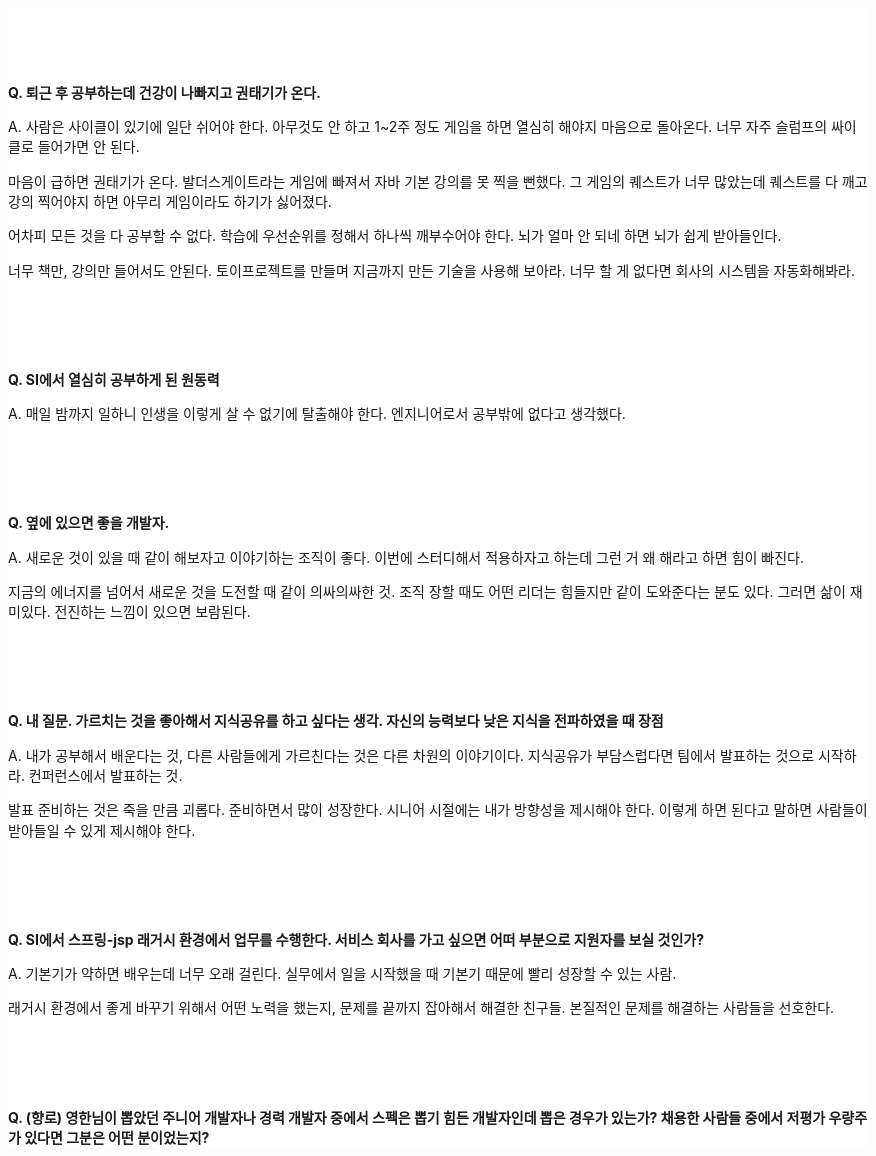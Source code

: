 <br />
<br />
<br />

**Q. 퇴근 후 공부하는데 건강이 나빠지고 권태기가 온다.** 

A. 사람은 사이클이 있기에 일단 쉬어야 한다. 아무것도 안 하고 1~2주 정도 게임을 하면 열심히 해야지 마음으로 돌아온다. 너무 자주 슬럼프의 싸이클로 들어가면 안 된다. 

마음이 급하면 권태기가 온다. 발더스게이트라는 게임에 빠져서 자바 기본 강의를 못 찍을 뻔했다. 그 게임의 퀘스트가 너무 많았는데 퀘스트를 다 깨고 강의 찍어야지 하면 아무리 게임이라도 하기가 싫어졌다. 

어차피 모든 것을 다 공부할 수 없다. 학습에 우선순위를 정해서 하나씩 깨부수어야 한다. 뇌가 얼마 안 되네 하면 뇌가 쉽게 받아들인다.

너무 책만, 강의만 들어서도 안된다. 토이프로젝트를 만들며 지금까지 만든 기술을 사용해 보아라. 너무 할 게 없다면 회사의 시스템을 자동화해봐라. 

<br />
<br />
<br />

**Q. SI에서 열심히 공부하게 된 원동력**

A. 매일 밤까지 일하니 인생을 이렇게 살 수 없기에 탈출해야 한다. 엔지니어로서 공부밖에 없다고 생각했다. 

<br />
<br />
<br />

**Q. 옆에 있으면 좋을 개발자.**

A. 새로운 것이 있을 때 같이 해보자고 이야기하는 조직이 좋다. 이번에 스터디해서 적용하자고 하는데 그런 거 왜 해라고 하면 힘이 빠진다. 

지금의 에너지를 넘어서 새로운 것을 도전할 때 같이 의싸의싸한 것. 조직 장할 때도 어떤 리더는 힘들지만 같이 도와준다는 분도 있다. 그러면 삶이 재미있다. 전진하는 느낌이 있으면 보람된다. 

<br />
<br />
<br />

**Q. 내 질문. 가르치는 것을 좋아해서 지식공유를 하고 싶다는 생각. 자신의  능력보다 낮은 지식을 전파하였을 때 장점**

A. 내가 공부해서 배운다는 것, 다른 사람들에게 가르친다는 것은 다른 차원의 이야기이다. 지식공유가 부담스럽다면 팀에서 발표하는 것으로 시작하라. 컨퍼런스에서 발표하는 것. 

발표 준비하는 것은 죽을 만큼 괴롭다. 준비하면서 많이 성장한다. 시니어 시절에는 내가 방향성을 제시해야 한다. 이렇게 하면 된다고 말하면 사람들이 받아들일 수 있게 제시해야 한다. 

<br />
<br />
<br />

**Q. SI에서 스프링-jsp 래거시 환경에서 업무를 수행한다. 서비스 회사를 가고 싶으면 어떠 부분으로 지원자를 보실 것인가?** 

A. 기본기가 약하면 배우는데 너무 오래 걸린다. 실무에서 일을 시작했을 때 기본기 때문에 빨리 성장할 수 있는 사람. 

래거시 환경에서 좋게 바꾸기 위해서 어떤 노력을 했는지, 문제를 끝까지 잡아해서 해결한 친구들. 본질적인 문제를 해결하는 사람들을 선호한다. 

<br />
<br />
<br />


**Q. (향로) 영한님이 뽑았던 주니어 개발자나 경력 개발자 중에서 스펙은 뽑기 힘든 개발자인데 뽑은 경우가 있는가? 채용한 사람들 중에서 저평가 우량주가 있다면 그분은 어떤 분이었는지?** 

